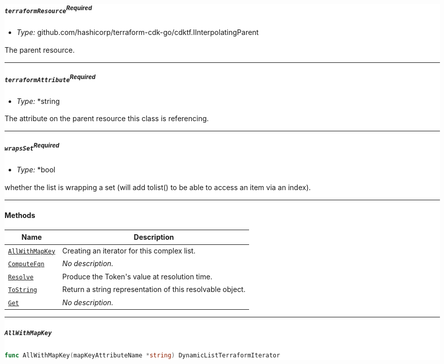 
##### `terraformResource`<sup>Required</sup> <a name="terraformResource" id="@cdktf/provider-datadog.dataDatadogIncidentNotificationRule.DataDatadogIncidentNotificationRuleConditionsList.Initializer.parameter.terraformResource"></a>

- *Type:* github.com/hashicorp/terraform-cdk-go/cdktf.IInterpolatingParent

The parent resource.

---

##### `terraformAttribute`<sup>Required</sup> <a name="terraformAttribute" id="@cdktf/provider-datadog.dataDatadogIncidentNotificationRule.DataDatadogIncidentNotificationRuleConditionsList.Initializer.parameter.terraformAttribute"></a>

- *Type:* *string

The attribute on the parent resource this class is referencing.

---

##### `wrapsSet`<sup>Required</sup> <a name="wrapsSet" id="@cdktf/provider-datadog.dataDatadogIncidentNotificationRule.DataDatadogIncidentNotificationRuleConditionsList.Initializer.parameter.wrapsSet"></a>

- *Type:* *bool

whether the list is wrapping a set (will add tolist() to be able to access an item via an index).

---

#### Methods <a name="Methods" id="Methods"></a>

| **Name** | **Description** |
| --- | --- |
| <code><a href="#@cdktf/provider-datadog.dataDatadogIncidentNotificationRule.DataDatadogIncidentNotificationRuleConditionsList.allWithMapKey">AllWithMapKey</a></code> | Creating an iterator for this complex list. |
| <code><a href="#@cdktf/provider-datadog.dataDatadogIncidentNotificationRule.DataDatadogIncidentNotificationRuleConditionsList.computeFqn">ComputeFqn</a></code> | *No description.* |
| <code><a href="#@cdktf/provider-datadog.dataDatadogIncidentNotificationRule.DataDatadogIncidentNotificationRuleConditionsList.resolve">Resolve</a></code> | Produce the Token's value at resolution time. |
| <code><a href="#@cdktf/provider-datadog.dataDatadogIncidentNotificationRule.DataDatadogIncidentNotificationRuleConditionsList.toString">ToString</a></code> | Return a string representation of this resolvable object. |
| <code><a href="#@cdktf/provider-datadog.dataDatadogIncidentNotificationRule.DataDatadogIncidentNotificationRuleConditionsList.get">Get</a></code> | *No description.* |

---

##### `AllWithMapKey` <a name="AllWithMapKey" id="@cdktf/provider-datadog.dataDatadogIncidentNotificationRule.DataDatadogIncidentNotificationRuleConditionsList.allWithMapKey"></a>

```go
func AllWithMapKey(mapKeyAttributeName *string) DynamicListTerraformIterator
```
